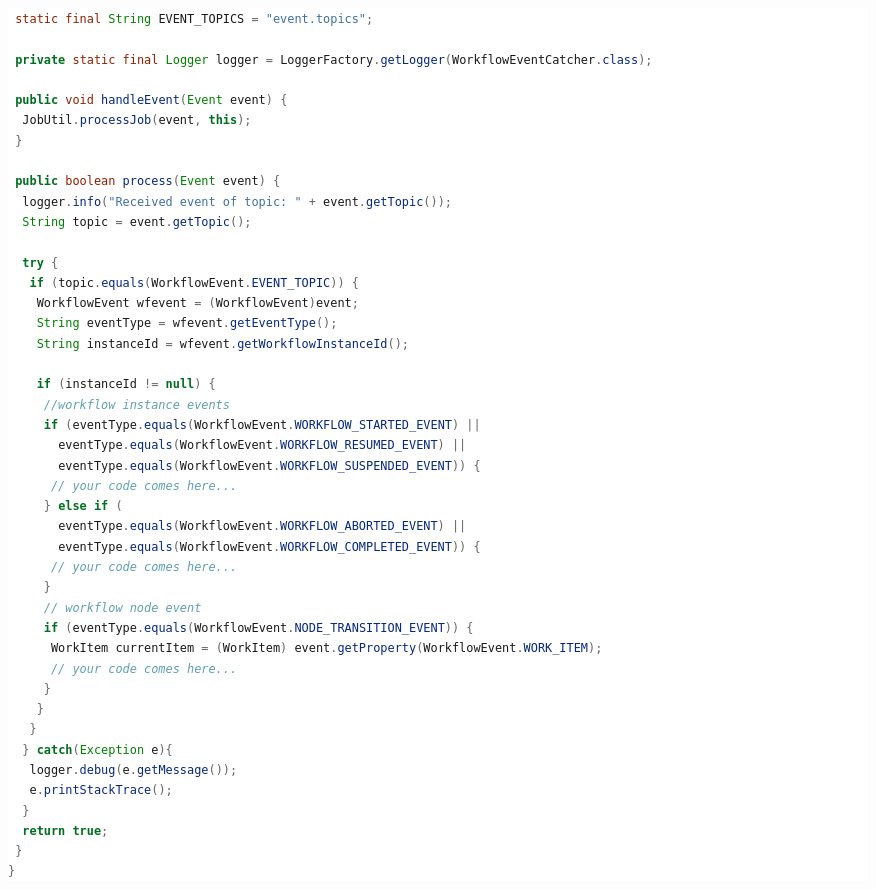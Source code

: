 ```java
 static final String EVENT_TOPICS = "event.topics";

 private static final Logger logger = LoggerFactory.getLogger(WorkflowEventCatcher.class);

 public void handleEvent(Event event) {
  JobUtil.processJob(event, this);
 }

 public boolean process(Event event) {
  logger.info("Received event of topic: " + event.getTopic());
  String topic = event.getTopic();

  try {
   if (topic.equals(WorkflowEvent.EVENT_TOPIC)) {
    WorkflowEvent wfevent = (WorkflowEvent)event;
    String eventType = wfevent.getEventType();
    String instanceId = wfevent.getWorkflowInstanceId();

    if (instanceId != null) {
     //workflow instance events
     if (eventType.equals(WorkflowEvent.WORKFLOW_STARTED_EVENT) ||
       eventType.equals(WorkflowEvent.WORKFLOW_RESUMED_EVENT) ||
       eventType.equals(WorkflowEvent.WORKFLOW_SUSPENDED_EVENT)) {
      // your code comes here...
     } else if (
       eventType.equals(WorkflowEvent.WORKFLOW_ABORTED_EVENT) ||
       eventType.equals(WorkflowEvent.WORKFLOW_COMPLETED_EVENT)) {
      // your code comes here...
     }
     // workflow node event
     if (eventType.equals(WorkflowEvent.NODE_TRANSITION_EVENT)) {
      WorkItem currentItem = (WorkItem) event.getProperty(WorkflowEvent.WORK_ITEM);
      // your code comes here...
     }
    }
   }
  } catch(Exception e){
   logger.debug(e.getMessage());
   e.printStackTrace();
  }
  return true;
 }
}
```
